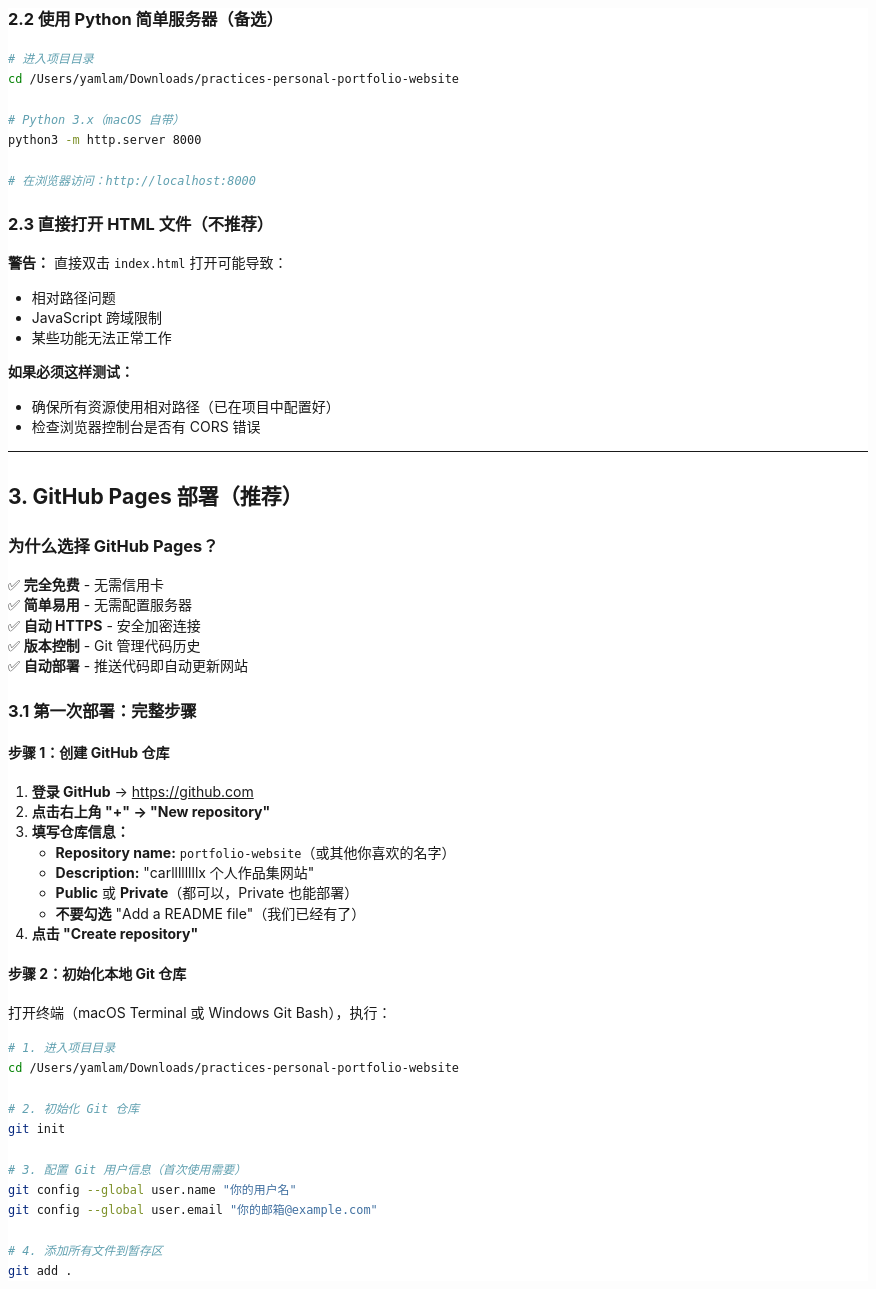 ### 2.2 使用 Python 简单服务器（备选）

```bash
# 进入项目目录
cd /Users/yamlam/Downloads/practices-personal-portfolio-website

# Python 3.x（macOS 自带）
python3 -m http.server 8000

# 在浏览器访问：http://localhost:8000
```

### 2.3 直接打开 HTML 文件（不推荐）

**警告：** 直接双击 `index.html` 打开可能导致：
- 相对路径问题
- JavaScript 跨域限制
- 某些功能无法正常工作

**如果必须这样测试：**
- 确保所有资源使用相对路径（已在项目中配置好）
- 检查浏览器控制台是否有 CORS 错误

---

## 3. GitHub Pages 部署（推荐）

### 为什么选择 GitHub Pages？

✅ **完全免费** - 无需信用卡  
✅ **简单易用** - 无需配置服务器  
✅ **自动 HTTPS** - 安全加密连接  
✅ **版本控制** - Git 管理代码历史  
✅ **自动部署** - 推送代码即自动更新网站

### 3.1 第一次部署：完整步骤

#### 步骤 1：创建 GitHub 仓库

1. **登录 GitHub** → https://github.com
2. **点击右上角 "+" → "New repository"**
3. **填写仓库信息：**
   - **Repository name:** `portfolio-website`（或其他你喜欢的名字）
   - **Description:** "carllllllllx 个人作品集网站"
   - **Public** 或 **Private**（都可以，Private 也能部署）
   - **不要勾选** "Add a README file"（我们已经有了）
4. **点击 "Create repository"**

#### 步骤 2：初始化本地 Git 仓库

打开终端（macOS Terminal 或 Windows Git Bash），执行：

```bash
# 1. 进入项目目录
cd /Users/yamlam/Downloads/practices-personal-portfolio-website

# 2. 初始化 Git 仓库
git init

# 3. 配置 Git 用户信息（首次使用需要）
git config --global user.name "你的用户名"
git config --global user.email "你的邮箱@example.com"

# 4. 添加所有文件到暂存区
git add .

```
